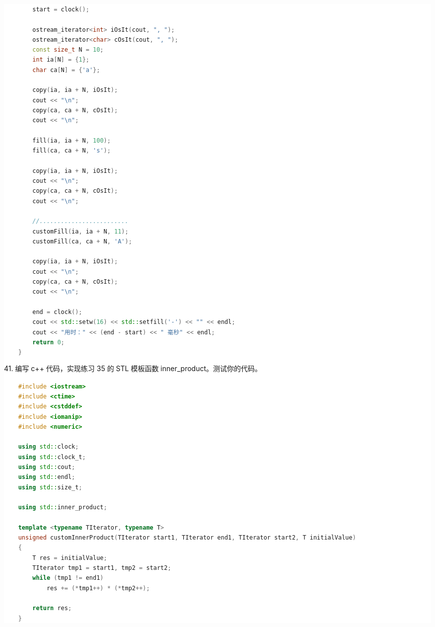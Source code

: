 ```c++
        start = clock();

        ostream_iterator<int> iOsIt(cout, ", ");
        ostream_iterator<char> cOsIt(cout, ", ");
        const size_t N = 10;
        int ia[N] = {1};
        char ca[N] = {'a'};

        copy(ia, ia + N, iOsIt);
        cout << "\n";
        copy(ca, ca + N, cOsIt);
        cout << "\n";

        fill(ia, ia + N, 100);
        fill(ca, ca + N, 's');

        copy(ia, ia + N, iOsIt);
        cout << "\n";
        copy(ca, ca + N, cOsIt);
        cout << "\n";

        //.........................
        customFill(ia, ia + N, 11);
        customFill(ca, ca + N, 'A');

        copy(ia, ia + N, iOsIt);
        cout << "\n";
        copy(ca, ca + N, cOsIt);
        cout << "\n";

        end = clock();
        cout << std::setw(16) << std::setfill('-') << "" << endl;
        cout << "用时：" << (end - start) << " 毫秒" << endl;
        return 0;
    }
```

41\. 编写 c++ 代码，实现练习 35 的 STL 模板函数 inner_product。测试你的代码。

```c++
    #include <iostream>
    #include <ctime>
    #include <cstddef>
    #include <iomanip>
    #include <numeric>

    using std::clock;
    using std::clock_t;
    using std::cout;
    using std::endl;
    using std::size_t;

    using std::inner_product;

    template <typename TIterator, typename T>
    unsigned customInnerProduct(TIterator start1, TIterator end1, TIterator start2, T initialValue)
    {
        T res = initialValue;
        TIterator tmp1 = start1, tmp2 = start2;
        while (tmp1 != end1)
            res += (*tmp1++) * (*tmp2++);

        return res;
    }
```